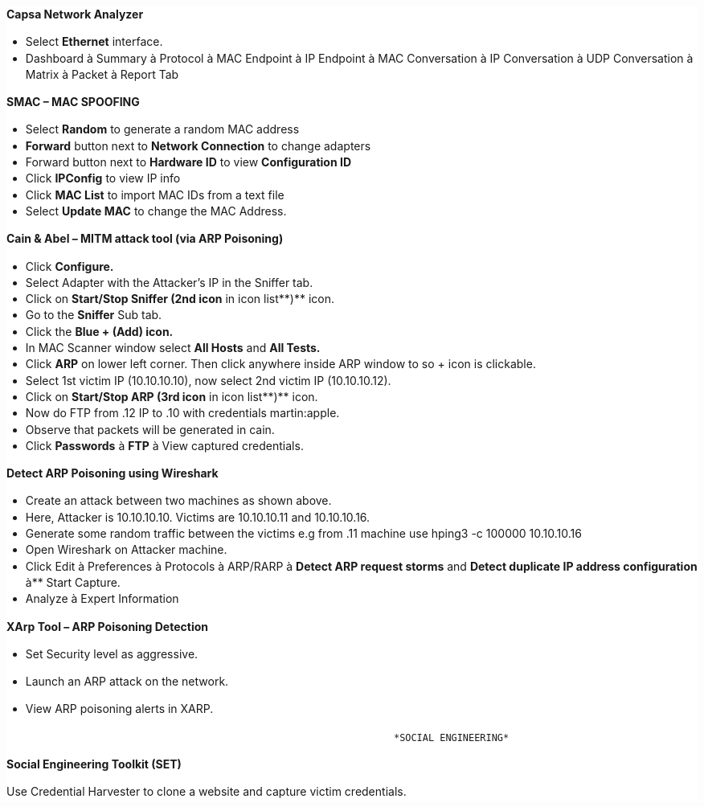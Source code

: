 **Capsa Network Analyzer**

- Select **Ethernet** interface.
- Dashboard à Summary à Protocol à MAC Endpoint à IP Endpoint à MAC Conversation à IP Conversation à UDP Conversation à Matrix à Packet à Report Tab

**SMAC – MAC SPOOFING**

- Select **Random** to generate a random MAC address
- **Forward** button next to **Network Connection** to change adapters
- Forward button next to **Hardware ID** to view **Configuration ID**
- Click **IPConfig** to view IP info
- Click **MAC List** to import MAC IDs from a text file
- Select **Update MAC** to change the MAC Address. 

**Cain & Abel – MITM attack tool (via ARP Poisoning)**

- Click **Configure.**
- Select Adapter with the Attacker’s IP in the Sniffer tab.
- Click on **Start/Stop Sniffer (2nd icon** in icon list**)** icon.
- Go to the **Sniffer** Sub tab.
- Click the **Blue + (Add) icon.**
- In MAC Scanner window select **All Hosts** and **All Tests.**
- Click **ARP** on lower left corner. Then click anywhere inside ARP window to so + icon is clickable.
- Select 1st victim IP (10.10.10.10), now select 2nd victim IP (10.10.10.12). 
- Click on **Start/Stop ARP (3rd icon** in icon list**)** icon.
- Now do FTP from .12 IP to .10 with credentials martin:apple.
- Observe that packets will be generated in cain.
- Click **Passwords** à **FTP** à View captured credentials.

**Detect ARP Poisoning using Wireshark**

- Create an attack between two machines as shown above.
- Here, Attacker is 10.10.10.10. Victims are 10.10.10.11 and 10.10.10.16.
- Generate some random traffic between the victims e.g from .11 machine use hping3 -c 100000 10.10.10.16
- Open Wireshark on Attacker machine.
- Click Edit à Preferences à Protocols à ARP/RARP à **Detect ARP request storms** and **Detect duplicate IP address configuration** à** Start Capture.
- Analyze à Expert Information

**XArp Tool – ARP Poisoning Detection**

- Set Security level as aggressive.
- Launch an ARP attack on the network.
- View ARP poisoning alerts in XARP.



                                                                      *SOCIAL ENGINEERING*


**Social Engineering Toolkit (SET)**

Use Credential Harvester to clone a website and capture victim credentials.



